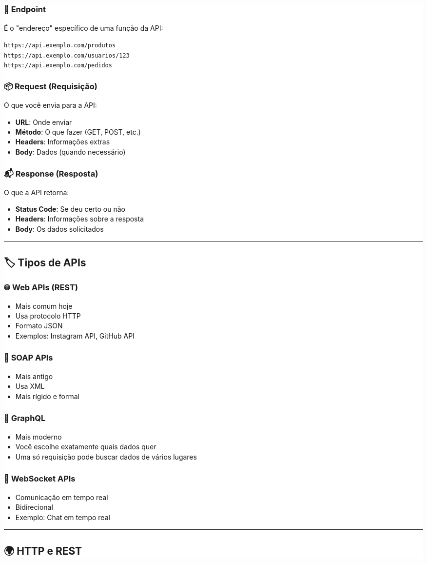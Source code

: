 ### 📡 **Endpoint**
É o "endereço" específico de uma função da API:
```
https://api.exemplo.com/produtos
https://api.exemplo.com/usuarios/123
https://api.exemplo.com/pedidos
```

### 📦 **Request (Requisição)**
O que você envia para a API:
- **URL**: Onde enviar
- **Método**: O que fazer (GET, POST, etc.)
- **Headers**: Informações extras
- **Body**: Dados (quando necessário)

### 📬 **Response (Resposta)**
O que a API retorna:
- **Status Code**: Se deu certo ou não
- **Headers**: Informações sobre a resposta
- **Body**: Os dados solicitados

---

## 🏷️ Tipos de APIs

### 🌐 **Web APIs (REST)**
- Mais comum hoje
- Usa protocolo HTTP
- Formato JSON
- Exemplos: Instagram API, GitHub API

### 🧼 **SOAP APIs**
- Mais antigo
- Usa XML
- Mais rígido e formal

### 🔌 **GraphQL**
- Mais moderno
- Você escolhe exatamente quais dados quer
- Uma só requisição pode buscar dados de vários lugares

### 🔄 **WebSocket APIs**
- Comunicação em tempo real
- Bidirecional
- Exemplo: Chat em tempo real

---

## 🌍 HTTP e REST
